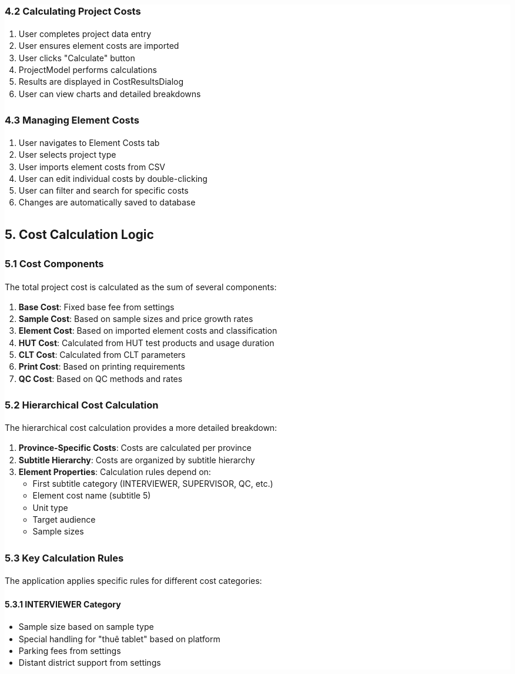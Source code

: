 ### 4.2 Calculating Project Costs

1. User completes project data entry
2. User ensures element costs are imported
3. User clicks "Calculate" button
4. ProjectModel performs calculations
5. Results are displayed in CostResultsDialog
6. User can view charts and detailed breakdowns

### 4.3 Managing Element Costs

1. User navigates to Element Costs tab
2. User selects project type
3. User imports element costs from CSV
4. User can edit individual costs by double-clicking
5. User can filter and search for specific costs
6. Changes are automatically saved to database

## 5. Cost Calculation Logic

### 5.1 Cost Components

The total project cost is calculated as the sum of several components:

1. **Base Cost**: Fixed base fee from settings
2. **Sample Cost**: Based on sample sizes and price growth rates
3. **Element Cost**: Based on imported element costs and classification
4. **HUT Cost**: Calculated from HUT test products and usage duration
5. **CLT Cost**: Calculated from CLT parameters
6. **Print Cost**: Based on printing requirements
7. **QC Cost**: Based on QC methods and rates

### 5.2 Hierarchical Cost Calculation

The hierarchical cost calculation provides a more detailed breakdown:

1. **Province-Specific Costs**: Costs are calculated per province
2. **Subtitle Hierarchy**: Costs are organized by subtitle hierarchy
3. **Element Properties**: Calculation rules depend on:
   - First subtitle category (INTERVIEWER, SUPERVISOR, QC, etc.)
   - Element cost name (subtitle 5)
   - Unit type
   - Target audience
   - Sample sizes

### 5.3 Key Calculation Rules

The application applies specific rules for different cost categories:

#### 5.3.1 INTERVIEWER Category

- Sample size based on sample type
- Special handling for "thuê tablet" based on platform
- Parking fees from settings
- Distant district support from settings
